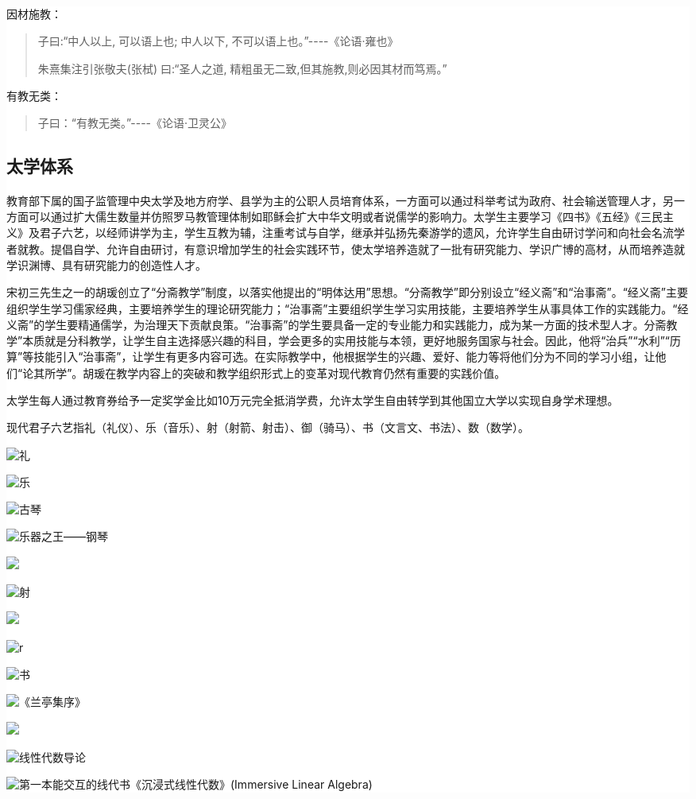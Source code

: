 因材施教：

> 子曰:“中人以上, 可以语上也; 中人以下, 不可以语上也。”----《论语·雍也》
>
> 朱熹集注引张敬夫(张栻) 曰:“圣人之道, 精粗虽无二致,但其施教,则必因其材而笃焉。”

有教无类：

> 子曰：“有教无类。”----《论语·卫灵公》

## 太学体系

教育部下属的国子监管理中央太学及地方府学、县学为主的公职人员培育体系，一方面可以通过科举考试为政府、社会输送管理人才，另一方面可以通过扩大儒生数量并仿照罗马教管理体制如耶稣会扩大中华文明或者说儒学的影响力。太学生主要学习《四书》《五经》《三民主义》及君子六艺，以经师讲学为主，学生互教为辅，注重考试与自学，继承并弘扬先秦游学的遗风，允许学生自由研讨学问和向社会名流学者就教。提倡自学、允许自由研讨，有意识增加学生的社会实践环节，使太学培养造就了一批有研究能力、学识广博的高材，从而培养造就学识渊博、具有研究能力的创造性人才。

宋初三先生之一的胡瑗创立了“分斋教学”制度，以落实他提出的“明体达用”思想。“分斋教学”即分别设立“经义斋”和“治事斋”。“经义斋”主要组织学生学习儒家经典，主要培养学生的理论研究能力；“治事斋”主要组织学生学习实用技能，主要培养学生从事具体工作的实践能力。“经义斋”的学生要精通儒学，为治理天下贡献良策。“治事斋”的学生要具备一定的专业能力和实践能力，成为某一方面的技术型人才。分斋教学”本质就是分科教学，让学生自主选择感兴趣的科目，学会更多的实用技能与本领，更好地服务国家与社会。因此，他将“治兵”“水利”“历算”等技能引入“治事斋”，让学生有更多内容可选。在实际教学中，他根据学生的兴趣、爱好、能力等将他们分为不同的学习小组，让他们“论其所学”。胡瑗在教学内容上的突破和教学组织形式上的变革对现代教育仍然有重要的实践价值。

太学生每人通过教育券给予一定奖学金比如10万元完全抵消学费，允许太学生自由转学到其他国立大学以实现自身学术理想。

现代君子六艺指礼（礼仪）、乐（音乐）、射（射箭、射击）、御（骑马）、书（文言文、书法）、数（数学）。



![&#x793C;](.gitbook/assets/li.jpeg)

![&#x4E50;](.gitbook/assets/yue.jpeg)

![&#x53E4;&#x7434;](https://pic4.zhimg.com/80/3f91f54286f2dd6856d4c759d398a601_720w.jpg?source=1940ef5c)

![&#x4E50;&#x5668;&#x4E4B;&#x738B;&#x2014;&#x2014;&#x94A2;&#x7434;](https://upload.wikimedia.org/wikipedia/commons/thumb/3/3d/Two_pianos_-_grand_piano_and_upright_piano.jpg/1024px-Two_pianos_-_grand_piano_and_upright_piano.jpg)

![](.gitbook/assets/she.jpeg)

![&#x5C04;](http://n.sinaimg.cn/edu/transform/20161018/LVUd-fxwvpat5025438.jpg)

![](.gitbook/assets/yu-2.jpg)

![r](https://upload.wikimedia.org/wikipedia/commons/thumb/b/bc/A_toda_velocidad.jpg/800px-A_toda_velocidad.jpg)

![&#x4E66;](.gitbook/assets/shu-.jpeg)

![&#x300A;&#x5170;&#x4EAD;&#x96C6;&#x5E8F;&#x300B;](https://upload.wikimedia.org/wikipedia/commons/thumb/f/f1/LantingXu.jpg/1200px-LantingXu.jpg)

![](.gitbook/assets/shu-%20%281%29.jpeg)

![&#x7EBF;&#x6027;&#x4EE3;&#x6570;&#x5BFC;&#x8BBA;](https://pic1.zhimg.com/v2-73be8335e43a69968d3be12a0ae68c00_1440w.jpg?source=172ae18b)

![&#x7B2C;&#x4E00;&#x672C;&#x80FD;&#x4EA4;&#x4E92;&#x7684;&#x7EBF;&#x4EE3;&#x4E66;&#x300A;&#x6C89;&#x6D78;&#x5F0F;&#x7EBF;&#x6027;&#x4EE3;&#x6570;&#x300B;\(Immersive Linear Algebra\) ](.gitbook/assets/xian-dai-.gif)
